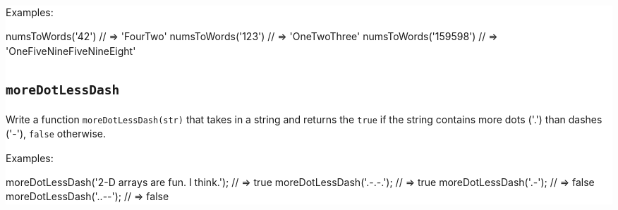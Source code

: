 Examples:

 

numsToWords('42') // => 'FourTwo'
numsToWords('123') // => 'OneTwoThree'
numsToWords('159598') // => 'OneFiveNineFiveNineEight'

`moreDotLessDash`
-----------------

Write a function `moreDotLessDash(str)` that takes in a string and returns the `true` if the string contains more dots ('.') than dashes ('-'), `false` otherwise.

Examples:

 

moreDotLessDash('2-D arrays are fun. I think.');  // => true
moreDotLessDash('.-.-.');  // => true
moreDotLessDash('.-');  // => false
moreDotLessDash('..--');  // => false